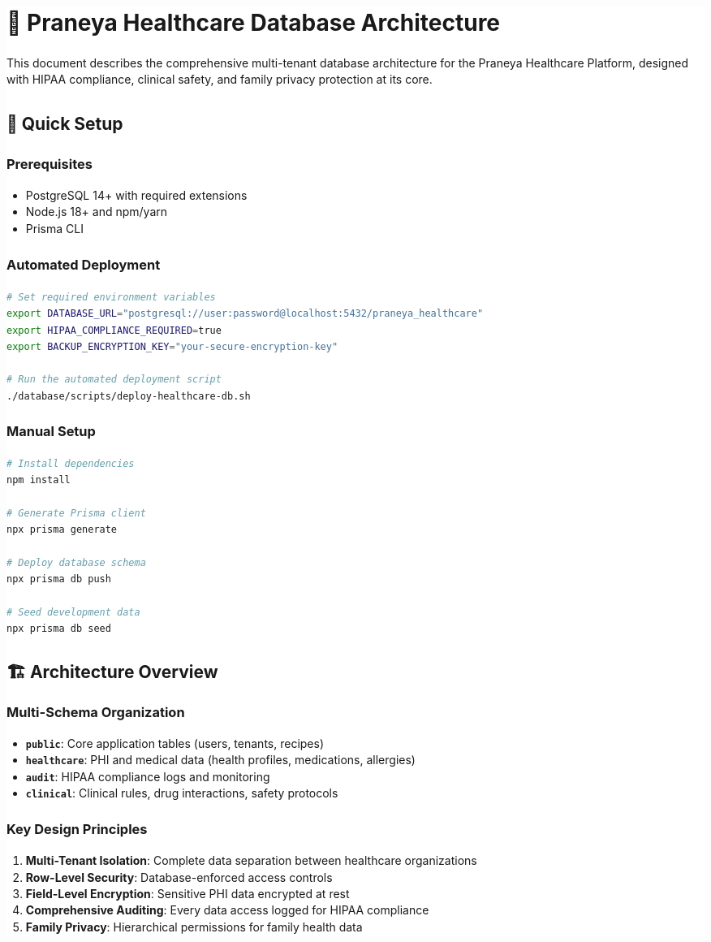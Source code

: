 # 🏥 Praneya Healthcare Database Architecture

This document describes the comprehensive multi-tenant database architecture for the Praneya Healthcare Platform, designed with HIPAA compliance, clinical safety, and family privacy protection at its core.

## 🔧 Quick Setup

### Prerequisites
- PostgreSQL 14+ with required extensions
- Node.js 18+ and npm/yarn
- Prisma CLI

### Automated Deployment
```bash
# Set required environment variables
export DATABASE_URL="postgresql://user:password@localhost:5432/praneya_healthcare"
export HIPAA_COMPLIANCE_REQUIRED=true
export BACKUP_ENCRYPTION_KEY="your-secure-encryption-key"

# Run the automated deployment script
./database/scripts/deploy-healthcare-db.sh
```

### Manual Setup
```bash
# Install dependencies
npm install

# Generate Prisma client
npx prisma generate

# Deploy database schema
npx prisma db push

# Seed development data
npx prisma db seed
```

## 🏗️ Architecture Overview

### Multi-Schema Organization
- **`public`**: Core application tables (users, tenants, recipes)
- **`healthcare`**: PHI and medical data (health profiles, medications, allergies)
- **`audit`**: HIPAA compliance logs and monitoring
- **`clinical`**: Clinical rules, drug interactions, safety protocols

### Key Design Principles
1. **Multi-Tenant Isolation**: Complete data separation between healthcare organizations
2. **Row-Level Security**: Database-enforced access controls
3. **Field-Level Encryption**: Sensitive PHI data encrypted at rest
4. **Comprehensive Auditing**: Every data access logged for HIPAA compliance
5. **Family Privacy**: Hierarchical permissions for family health data

